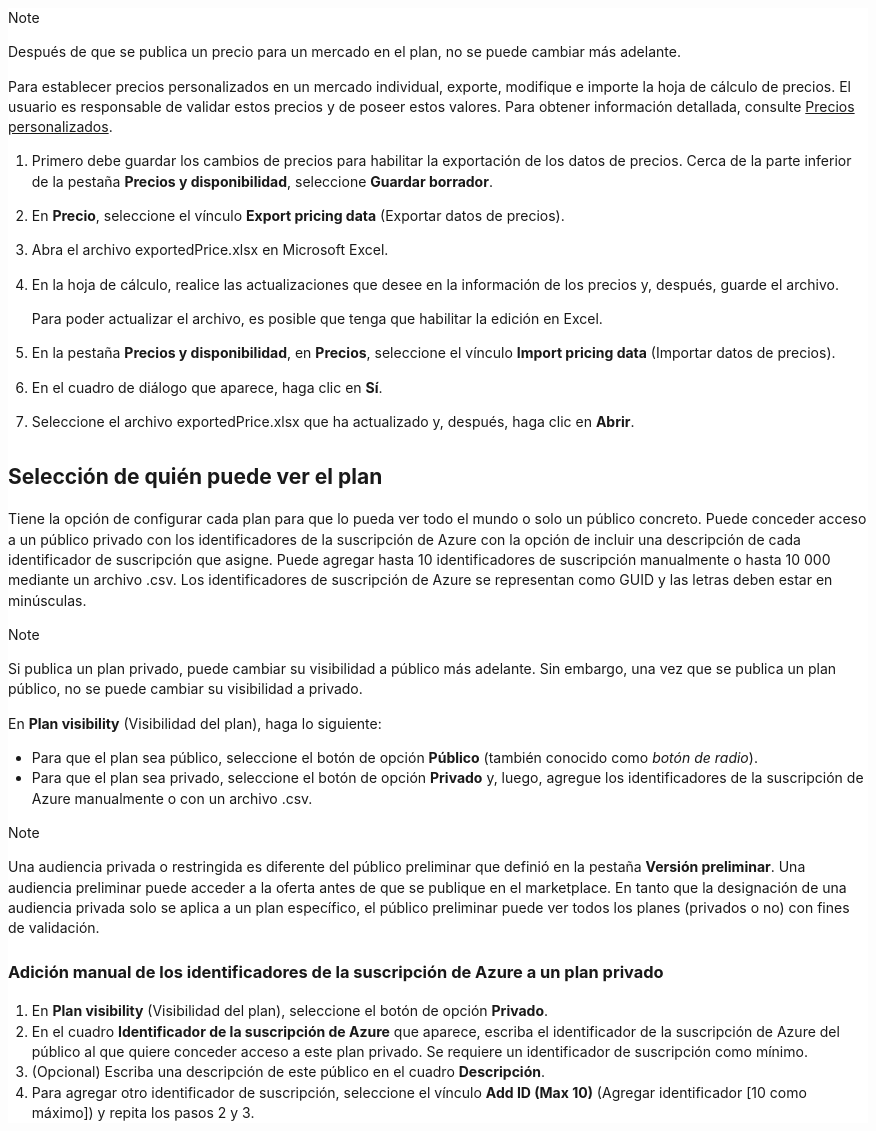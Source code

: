 > [!NOTE]
> Después de que se publica un precio para un mercado en el plan, no se puede cambiar más adelante.

Para establecer precios personalizados en un mercado individual, exporte, modifique e importe la hoja de cálculo de precios. El usuario es responsable de validar estos precios y de poseer estos valores. Para obtener información detallada, consulte [Precios personalizados](plans-pricing.md#custom-prices).

1. Primero debe guardar los cambios de precios para habilitar la exportación de los datos de precios. Cerca de la parte inferior de la pestaña **Precios y disponibilidad**, seleccione **Guardar borrador**.
1. En **Precio**, seleccione el vínculo **Export pricing data** (Exportar datos de precios).
1. Abra el archivo exportedPrice.xlsx en Microsoft Excel.
1. En la hoja de cálculo, realice las actualizaciones que desee en la información de los precios y, después, guarde el archivo.

   Para poder actualizar el archivo, es posible que tenga que habilitar la edición en Excel.

1. En la pestaña **Precios y disponibilidad**, en **Precios**, seleccione el vínculo **Import pricing data** (Importar datos de precios).
1. En el cuadro de diálogo que aparece, haga clic en **Sí**.
1. Seleccione el archivo exportedPrice.xlsx que ha actualizado y, después, haga clic en **Abrir**.

## <a name="choose-who-can-see-your-plan"></a>Selección de quién puede ver el plan

Tiene la opción de configurar cada plan para que lo pueda ver todo el mundo o solo un público concreto. Puede conceder acceso a un público privado con los identificadores de la suscripción de Azure con la opción de incluir una descripción de cada identificador de suscripción que asigne. Puede agregar hasta 10 identificadores de suscripción manualmente o hasta 10 000 mediante un archivo .csv. Los identificadores de suscripción de Azure se representan como GUID y las letras deben estar en minúsculas.

> [!NOTE]
> Si publica un plan privado, puede cambiar su visibilidad a público más adelante. Sin embargo, una vez que se publica un plan público, no se puede cambiar su visibilidad a privado.

En **Plan visibility** (Visibilidad del plan), haga lo siguiente:

- Para que el plan sea público, seleccione el botón de opción **Público** (también conocido como _botón de radio_).
- Para que el plan sea privado, seleccione el botón de opción **Privado** y, luego, agregue los identificadores de la suscripción de Azure manualmente o con un archivo .csv.

> [!NOTE]
> Una audiencia privada o restringida es diferente del público preliminar que definió en la pestaña **Versión preliminar**. Una audiencia preliminar puede acceder a la oferta antes de que se publique en el marketplace. En tanto que la designación de una audiencia privada solo se aplica a un plan específico, el público preliminar puede ver todos los planes (privados o no) con fines de validación.

### <a name="manually-add-azure-subscription-ids-for-a-private-plan"></a>Adición manual de los identificadores de la suscripción de Azure a un plan privado

1. En **Plan visibility** (Visibilidad del plan), seleccione el botón de opción **Privado**.
1. En el cuadro **Identificador de la suscripción de Azure** que aparece, escriba el identificador de la suscripción de Azure del público al que quiere conceder acceso a este plan privado. Se requiere un identificador de suscripción como mínimo.
1. (Opcional) Escriba una descripción de este público en el cuadro **Descripción**.
1. Para agregar otro identificador de suscripción, seleccione el vínculo **Add ID (Max 10)** (Agregar identificador [10 como máximo]) y repita los pasos 2 y 3.
